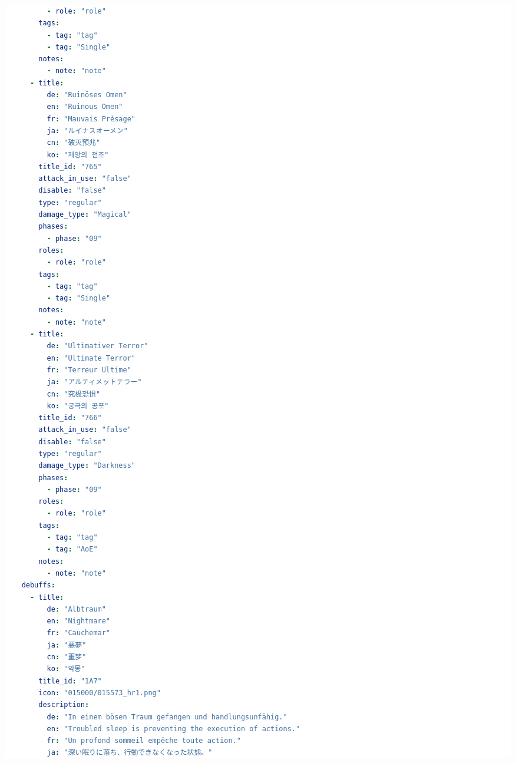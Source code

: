 ```yaml
          - role: "role"
        tags:
          - tag: "tag"
          - tag: "Single"
        notes:
          - note: "note"
      - title:
          de: "Ruinöses Omen"
          en: "Ruinous Omen"
          fr: "Mauvais Présage"
          ja: "ルイナスオーメン"
          cn: "破灭预兆"
          ko: "재앙의 전조"
        title_id: "765"
        attack_in_use: "false"
        disable: "false"
        type: "regular"
        damage_type: "Magical"
        phases:
          - phase: "09"
        roles:
          - role: "role"
        tags:
          - tag: "tag"
          - tag: "Single"
        notes:
          - note: "note"
      - title:
          de: "Ultimativer Terror"
          en: "Ultimate Terror"
          fr: "Terreur Ultime"
          ja: "アルティメットテラー"
          cn: "究极恐惧"
          ko: "궁극의 공포"
        title_id: "766"
        attack_in_use: "false"
        disable: "false"
        type: "regular"
        damage_type: "Darkness"
        phases:
          - phase: "09"
        roles:
          - role: "role"
        tags:
          - tag: "tag"
          - tag: "AoE"
        notes:
          - note: "note"
    debuffs:
      - title:
          de: "Albtraum"
          en: "Nightmare"
          fr: "Cauchemar"
          ja: "悪夢"
          cn: "噩梦"
          ko: "악몽"
        title_id: "1A7"
        icon: "015000/015573_hr1.png"
        description:
          de: "In einem bösen Traum gefangen und handlungsunfähig."
          en: "Troubled sleep is preventing the execution of actions."
          fr: "Un profond sommeil empêche toute action."
          ja: "深い眠りに落ち、行動できなくなった状態。"
```